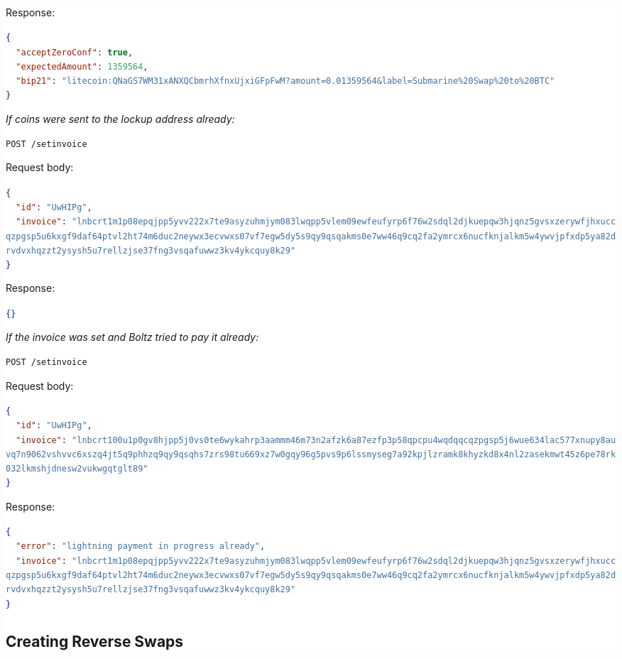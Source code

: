 Response:

```json
{
  "acceptZeroConf": true,
  "expectedAmount": 1359564,
  "bip21": "litecoin:QNaGS7WM31xANXQCbmrhXfnxUjxiGFpFwM?amount=0.01359564&label=Submarine%20Swap%20to%20BTC"
}
```

*If coins were sent to the lockup address already:*

`POST /setinvoice`

Request body:

```json
{
  "id": "UwHIPg",
  "invoice": "lnbcrt1m1p08epqjpp5yvv222x7te9asyzuhmjym083lwqpp5vlem09ewfeufyrp6f76w2sdql2djkuepqw3hjqnz5gvsxzerywfjhxuccqzpgsp5u6kxgf9daf64ptvl2ht74m6duc2neywx3ecvwxs07vf7egw5dy5s9qy9qsqakms0e7ww46q9cq2fa2ymrcx6nucfknjalkm5w4ywvjpfxdp5ya82drvdvxhqzzt2ysysh5u7rellzjse37fng3vsqafuwwz3kv4ykcquy8k29"
}
```

Response:

```json
{}
```

*If the invoice was set and Boltz tried to pay it already:*

`POST /setinvoice`

Request body:

```json
{
  "id": "UwHIPg",
  "invoice": "lnbcrt100u1p0gv8hjpp5j0vs0te6wykahrp3aammm46m73n2afzk6a87ezfp3p58qpcpu4wqdqqcqzpgsp5j6wue634lac577xnupy8auvq7n9062vshvvc6xszq4jt5q9phhzq9qy9qsqhs7zrs98tu669xz7w0gqy96g5pvs9p6lssmyseg7a92kpjlzramk8khyzkd8x4nl2zasekmwt45z6pe78rk032lkmshjdnesw2vukwgqtglt89"
}
```

Response:

```json
{
  "error": "lightning payment in progress already",
  "invoice": "lnbcrt1m1p08epqjpp5yvv222x7te9asyzuhmjym083lwqpp5vlem09ewfeufyrp6f76w2sdql2djkuepqw3hjqnz5gvsxzerywfjhxuccqzpgsp5u6kxgf9daf64ptvl2ht74m6duc2neywx3ecvwxs07vf7egw5dy5s9qy9qsqakms0e7ww46q9cq2fa2ymrcx6nucfknjalkm5w4ywvjpfxdp5ya82drvdvxhqzzt2ysysh5u7rellzjse37fng3vsqafuwwz3kv4ykcquy8k29"
}
```

## Creating Reverse Swaps
